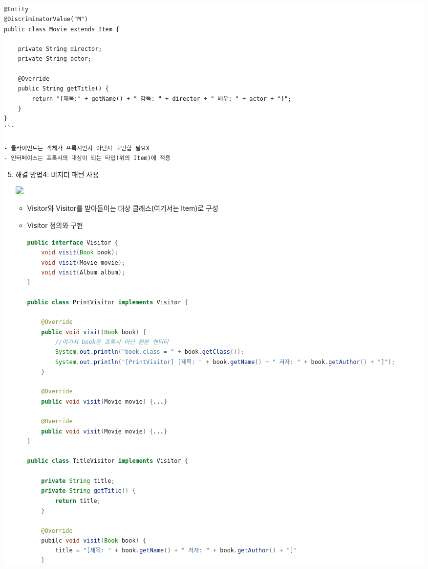     @Entity
    @DiscriminatorValue("M")
    public class Movie extends Item {
    		
    	private String director;
    	private String actor;
    
    	@Override
    	public String getTitle() {
    		return "[제목:" + getName() + " 감독: " + director + " 배우: " + actor + "]";
    	}
    }
    ```
    
    - 클라이언트는 객체가 프록시인지 아닌지 고민할 필요X
    - 인터페이스는 프록시의 대상이 되는 타입(위의 Item)에 적용
5. 해결 방법4: 비지터 패턴 사용
    
    <img width=800 src="https://user-images.githubusercontent.com/87467801/184358558-45244a8d-63ac-4367-9d8f-71e09b4f0b66.jpeg">
    
    - Visitor와 Visitor를 받아들이는 대상 클래스(여기서는 Item)로 구성
    - Visitor 정의와 구현
        
        ```java
        public interface Visitor {
        	void visit(Book book);
        	void visit(Movie movie);
        	void visit(Album album);
        }
        
        public class PrintVisitor implements Visitor {
        	
        	@Override
        	public void visit(Book book) {
        		//여기서 book은 프록시 아닌 원본 엔티티
        		System.out.println("book.class = " + book.getClass());
        		System.out.println("[PrintVisitor] [제목: " + book.getName() + " 저자: " + book.getAuthor() + "]");
        	}
        
        	@Override
        	public void visit(Movie movie) {...}
        
        	@Override
        	public void visit(Movie movie) {...}
        }
        
        public class TitleVisitor implements Visitor {
        
        	private String title;
        	private String getTitle() {
        		return title;
        	}
        
        	@Override
        	pubilc void visit(Book book) {
        		title = "[제목: " + book.getName() + " 저자: " + book.getAuthor() + "]"
        	}
        